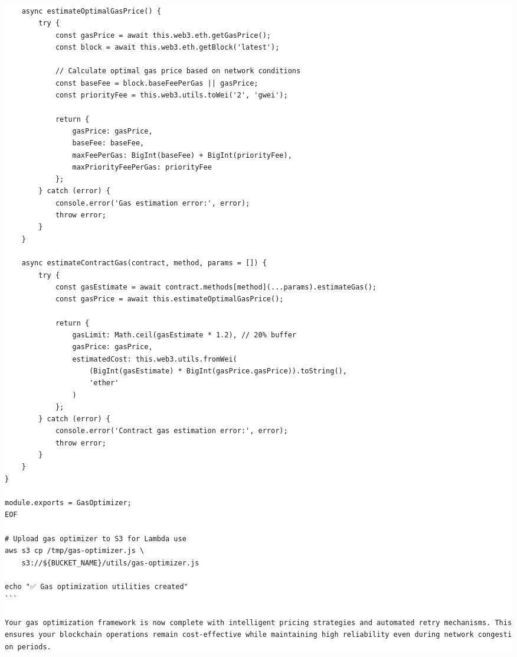         async estimateOptimalGasPrice() {
            try {
                const gasPrice = await this.web3.eth.getGasPrice();
                const block = await this.web3.eth.getBlock('latest');
                
                // Calculate optimal gas price based on network conditions
                const baseFee = block.baseFeePerGas || gasPrice;
                const priorityFee = this.web3.utils.toWei('2', 'gwei');
                
                return {
                    gasPrice: gasPrice,
                    baseFee: baseFee,
                    maxFeePerGas: BigInt(baseFee) + BigInt(priorityFee),
                    maxPriorityFeePerGas: priorityFee
                };
            } catch (error) {
                console.error('Gas estimation error:', error);
                throw error;
            }
        }
        
        async estimateContractGas(contract, method, params = []) {
            try {
                const gasEstimate = await contract.methods[method](...params).estimateGas();
                const gasPrice = await this.estimateOptimalGasPrice();
                
                return {
                    gasLimit: Math.ceil(gasEstimate * 1.2), // 20% buffer
                    gasPrice: gasPrice,
                    estimatedCost: this.web3.utils.fromWei(
                        (BigInt(gasEstimate) * BigInt(gasPrice.gasPrice)).toString(),
                        'ether'
                    )
                };
            } catch (error) {
                console.error('Contract gas estimation error:', error);
                throw error;
            }
        }
    }
    
    module.exports = GasOptimizer;
    EOF
    
    # Upload gas optimizer to S3 for Lambda use
    aws s3 cp /tmp/gas-optimizer.js \
        s3://${BUCKET_NAME}/utils/gas-optimizer.js
    
    echo "✅ Gas optimization utilities created"
    ```

    Your gas optimization framework is now complete with intelligent pricing strategies and automated retry mechanisms. This ensures your blockchain operations remain cost-effective while maintaining high reliability even during network congestion periods.
